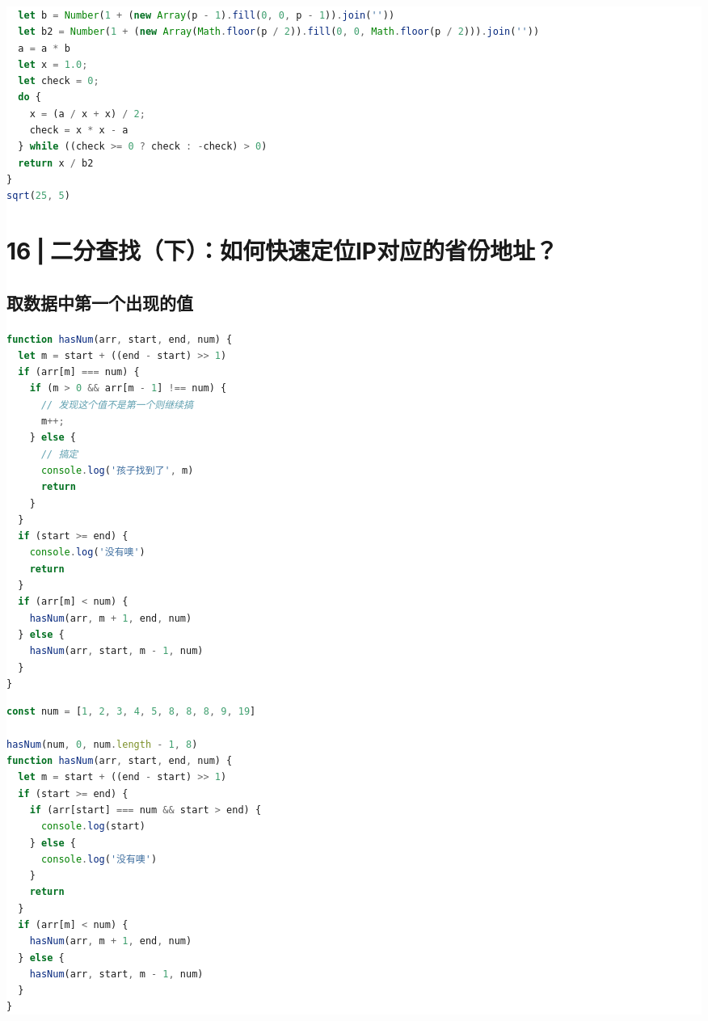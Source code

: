 ```ts
  let b = Number(1 + (new Array(p - 1).fill(0, 0, p - 1)).join(''))
  let b2 = Number(1 + (new Array(Math.floor(p / 2)).fill(0, 0, Math.floor(p / 2))).join(''))
  a = a * b
  let x = 1.0;
  let check = 0;
  do {
    x = (a / x + x) / 2;
    check = x * x - a
  } while ((check >= 0 ? check : -check) > 0)
  return x / b2
}
sqrt(25, 5)
```
# 16 | 二分查找（下）：如何快速定位IP对应的省份地址？
## 取数据中第一个出现的值
```ts
function hasNum(arr, start, end, num) {
  let m = start + ((end - start) >> 1)
  if (arr[m] === num) {
    if (m > 0 && arr[m - 1] !== num) {
      // 发现这个值不是第一个则继续搞
      m++;
    } else {
      // 搞定
      console.log('孩子找到了', m)
      return
    }
  }
  if (start >= end) {
    console.log('没有噢')
    return
  }
  if (arr[m] < num) {
    hasNum(arr, m + 1, end, num)
  } else {
    hasNum(arr, start, m - 1, num)
  }
}

```
```ts
const num = [1, 2, 3, 4, 5, 8, 8, 8, 9, 19]

hasNum(num, 0, num.length - 1, 8)
function hasNum(arr, start, end, num) {
  let m = start + ((end - start) >> 1)
  if (start >= end) {
    if (arr[start] === num && start > end) {
      console.log(start)
    } else {
      console.log('没有噢')
    }
    return
  }
  if (arr[m] < num) {
    hasNum(arr, m + 1, end, num)
  } else {
    hasNum(arr, start, m - 1, num)
  }
}
```